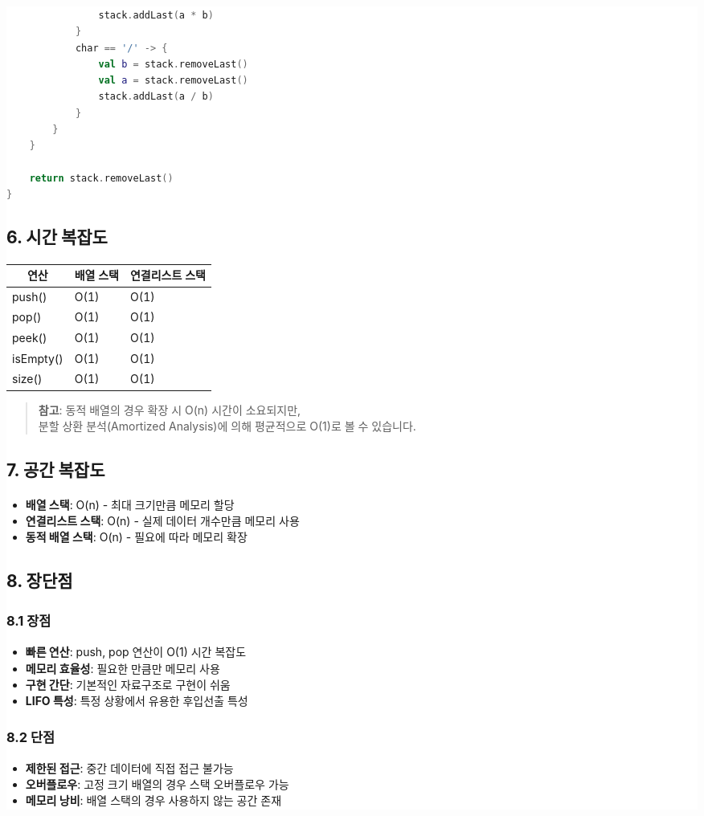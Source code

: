 ```kotlin
                stack.addLast(a * b)
            }
            char == '/' -> {
                val b = stack.removeLast()
                val a = stack.removeLast()
                stack.addLast(a / b)
            }
        }
    }
    
    return stack.removeLast()
}
```

## 6. 시간 복잡도

| 연산 | 배열 스택 | 연결리스트 스택 |
|------|-----------|-----------------|
| push() | O(1) | O(1) |
| pop() | O(1) | O(1) |
| peek() | O(1) | O(1) |
| isEmpty() | O(1) | O(1) |
| size() | O(1) | O(1) |

> **참고**: 동적 배열의 경우 확장 시 O(n) 시간이 소요되지만,  
> 분할 상환 분석(Amortized Analysis)에 의해 평균적으로 O(1)로 볼 수 있습니다.

## 7. 공간 복잡도

* **배열 스택**: O(n) - 최대 크기만큼 메모리 할당
* **연결리스트 스택**: O(n) - 실제 데이터 개수만큼 메모리 사용
* **동적 배열 스택**: O(n) - 필요에 따라 메모리 확장

## 8. 장단점

### 8.1 장점

* **빠른 연산**: push, pop 연산이 O(1) 시간 복잡도
* **메모리 효율성**: 필요한 만큼만 메모리 사용
* **구현 간단**: 기본적인 자료구조로 구현이 쉬움
* **LIFO 특성**: 특정 상황에서 유용한 후입선출 특성

### 8.2 단점

* **제한된 접근**: 중간 데이터에 직접 접근 불가능
* **오버플로우**: 고정 크기 배열의 경우 스택 오버플로우 가능
* **메모리 낭비**: 배열 스택의 경우 사용하지 않는 공간 존재
